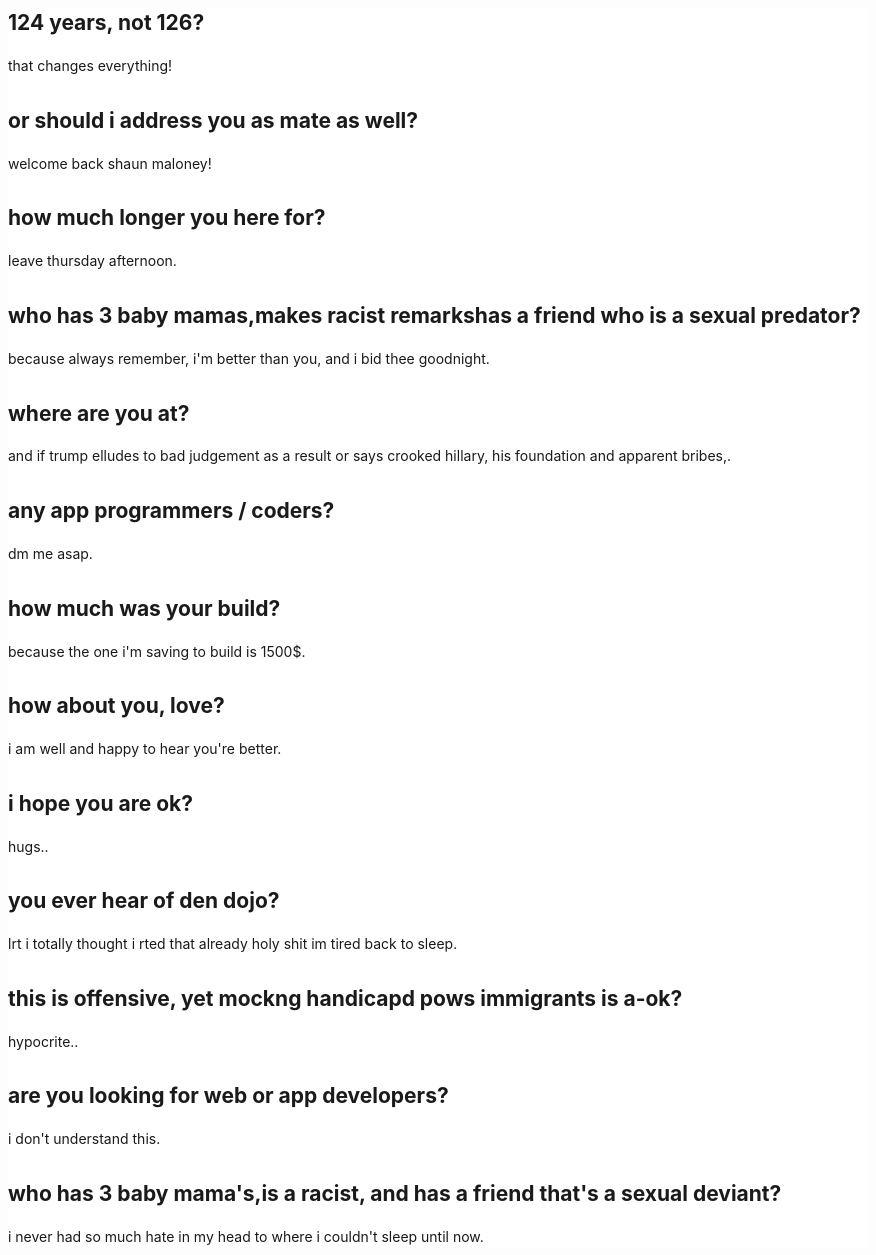 ## 124 years, not 126?
that changes everything!

## or should i address you as mate as well?
welcome back shaun maloney!

## how much longer you here for?
leave thursday afternoon.

## who has 3 baby mamas,makes racist remarkshas a friend who is a sexual predator?
because always remember, i'm better than you, and i bid thee goodnight.

## where are you at?
and if trump elludes to bad judgement as a result or says crooked hillary, his foundation and apparent bribes,.

## any app programmers / coders?
dm me asap.

## how much was your build?
because the one i'm saving to build is 1500$.

## how about you, love?
i am well and happy to hear you're better.

## i hope you are ok?
hugs..

## you ever hear of den dojo?
lrt i totally thought i rted that already holy shit im tired back to sleep.

## this is offensive, yet mockng handicapd pows immigrants is a-ok?
hypocrite..

## are you looking for web or app developers?
i don't understand this.

## who has 3 baby mama's,is a racist, and has a friend that's a sexual deviant?
i never had so much hate in my head to where i couldn't sleep until now.
